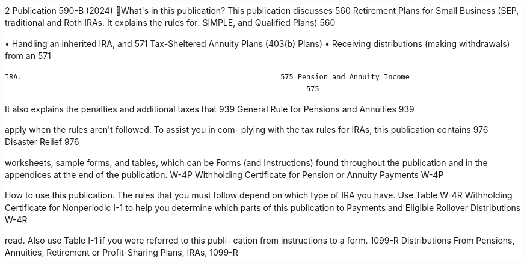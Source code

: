 2                                                                                                   Publication 590-B (2024)
What's in this publication? This publication discusses              560 Retirement Plans for Small Business (SEP,
traditional and Roth IRAs. It explains the rules for:                   SIMPLE, and Qualified Plans)
                                                                          560




 • Handling an inherited IRA, and                                   571 Tax-Sheltered Annuity Plans (403(b) Plans)
 • Receiving distributions (making withdrawals) from an
                                                                          571




    IRA.                                                            575 Pension and Annuity Income
                                                                          575




   It also explains the penalties and additional taxes that         939 General Rule for Pensions and Annuities
                                                                          939




apply when the rules aren't followed. To assist you in com-
plying with the tax rules for IRAs, this publication contains       976 Disaster Relief
                                                                          976




worksheets, sample forms, and tables, which can be               Forms (and Instructions)
found throughout the publication and in the appendices at
the end of the publication.                                         W-4P Withholding Certificate for Pension or Annuity
                                                                        Payments
                                                                                       W-4P




How to use this publication. The rules that you must
follow depend on which type of IRA you have. Use Table              W-4R Withholding Certificate for Nonperiodic
I-1 to help you determine which parts of this publication to            Payments and Eligible Rollover Distributions
                                                                                              W-4R




read. Also use Table I-1 if you were referred to this publi-
cation from instructions to a form.                                 1099-R Distributions From Pensions, Annuities,
                                                                        Retirement or Profit-Sharing Plans, IRAs,
                                                                                                                       1099-R
